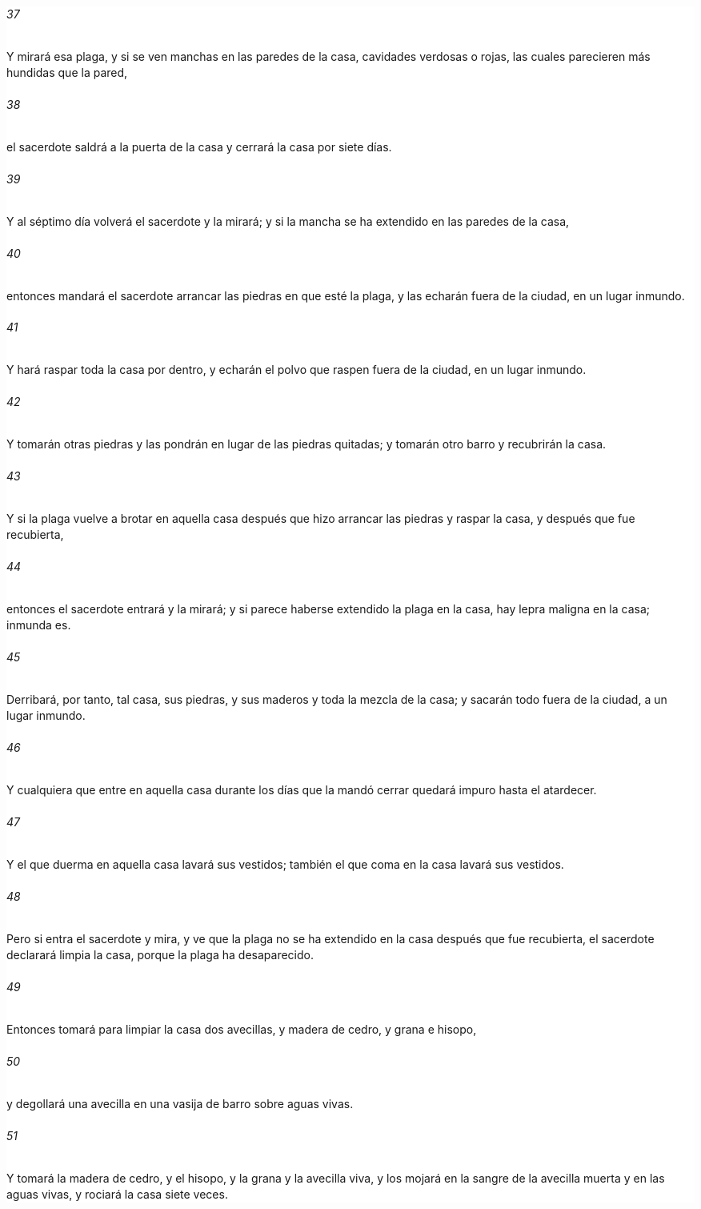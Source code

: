 ###### 37 
Y mirará esa plaga, y si se ven manchas en las paredes de la casa, cavidades verdosas o rojas, las cuales parecieren más hundidas que la pared,

###### 38 
el sacerdote saldrá a la puerta de la casa y cerrará la casa por siete días.

###### 39 
Y al séptimo día volverá el sacerdote y la mirará; y si la mancha se ha extendido en las paredes de la casa,

###### 40 
entonces mandará el sacerdote arrancar las piedras en que esté la plaga, y las echarán fuera de la ciudad, en un lugar inmundo.

###### 41 
Y hará raspar toda la casa por dentro, y echarán el polvo que raspen fuera de la ciudad, en un lugar inmundo.

###### 42 
Y tomarán otras piedras y las pondrán en lugar de las piedras quitadas; y tomarán otro barro y recubrirán la casa.

###### 43 
Y si la plaga vuelve a brotar en aquella casa después que hizo arrancar las piedras y raspar la casa, y después que fue recubierta,

###### 44 
entonces el sacerdote entrará y la mirará; y si parece haberse extendido la plaga en la casa, hay lepra maligna en la casa; inmunda es.

###### 45 
Derribará, por tanto, tal casa, sus piedras, y sus maderos y toda la mezcla de la casa; y sacarán todo fuera de la ciudad, a un lugar inmundo.

###### 46 
Y cualquiera que entre en aquella casa durante los días que la mandó cerrar quedará impuro hasta el atardecer.

###### 47 
Y el que duerma en aquella casa lavará sus vestidos; también el que coma en la casa lavará sus vestidos.

###### 48 
Pero si entra el sacerdote y mira, y ve que la plaga no se ha extendido en la casa después que fue recubierta, el sacerdote declarará limpia la casa, porque la plaga ha desaparecido.

###### 49 
Entonces tomará para limpiar la casa dos avecillas, y madera de cedro, y grana e hisopo,

###### 50 
y degollará una avecilla en una vasija de barro sobre aguas vivas.

###### 51 
Y tomará la madera de cedro, y el hisopo, y la grana y la avecilla viva, y los mojará en la sangre de la avecilla muerta y en las aguas vivas, y rociará la casa siete veces.
